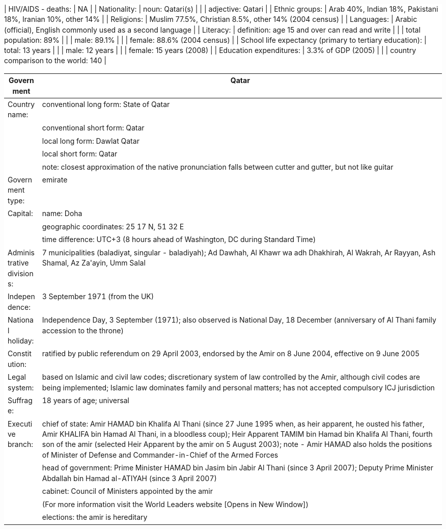 | HIV/AIDS - deaths: | NA |
| Nationality: | noun: Qatari(s) |
| | adjective: Qatari |
| Ethnic groups: | Arab 40%, Indian 18%, Pakistani 18%, Iranian 10%, other 14% |
| Religions: | Muslim 77.5%, Christian 8.5%, other 14% (2004 census) |
| Languages: | Arabic (official), English commonly used as a second language |
| Literacy: | definition: age 15 and over can read and write |
| | total population: 89% |
| | male: 89.1% |
| | female: 88.6% (2004 census) |
| School life expectancy (primary to tertiary education): | total: 13 years |
| | male: 12 years |
| | female: 15 years (2008) |
| Education expenditures: | 3.3% of GDP (2005) |
| | country comparison to the world: 140 |


| Government | Qatar |
| --- | --- |
| Country name: | conventional long form: State of Qatar |
| | conventional short form: Qatar |
| | local long form: Dawlat Qatar |
| | local short form: Qatar |
| | note: closest approximation of the native pronunciation falls between cutter and gutter, but not like guitar |
| Government type: | emirate |
| Capital: | name: Doha |
| | geographic coordinates: 25 17 N, 51 32 E |
| | time difference: UTC+3 (8 hours ahead of Washington, DC during Standard Time) |
| Administrative divisions: | 7 municipalities (baladiyat, singular - baladiyah); Ad Dawhah, Al Khawr wa adh Dhakhirah, Al Wakrah, Ar Rayyan, Ash Shamal, Az Za'ayin, Umm Salal |
| Independence: | 3 September 1971 (from the UK) |
| National holiday: | Independence Day, 3 September (1971); also observed is National Day, 18 December (anniversary of Al Thani family accession to the throne) |
| Constitution: | ratified by public referendum on 29 April 2003, endorsed by the Amir on 8 June 2004, effective on 9 June 2005 |
| Legal system: | based on Islamic and civil law codes; discretionary system of law controlled by the Amir, although civil codes are being implemented; Islamic law dominates family and personal matters; has not accepted compulsory ICJ jurisdiction |
| Suffrage: | 18 years of age; universal |
| Executive branch: | chief of state: Amir HAMAD bin Khalifa Al Thani (since 27 June 1995 when, as heir apparent, he ousted his father, Amir KHALIFA bin Hamad Al Thani, in a bloodless coup); Heir Apparent TAMIM bin Hamad bin Khalifa Al Thani, fourth son of the amir (selected Heir Apparent by the amir on 5 August 2003); note - Amir HAMAD also holds the positions of Minister of Defense and Commander-in-Chief of the Armed Forces |
| | head of government: Prime Minister HAMAD bin Jasim bin Jabir Al Thani (since 3 April 2007); Deputy Prime Minister Abdallah bin Hamad al-ATIYAH (since 3 April 2007) |
| | cabinet: Council of Ministers appointed by the amir |
| | (For more information visit the World Leaders website [Opens in New Window]) |
| | elections: the amir is hereditary |